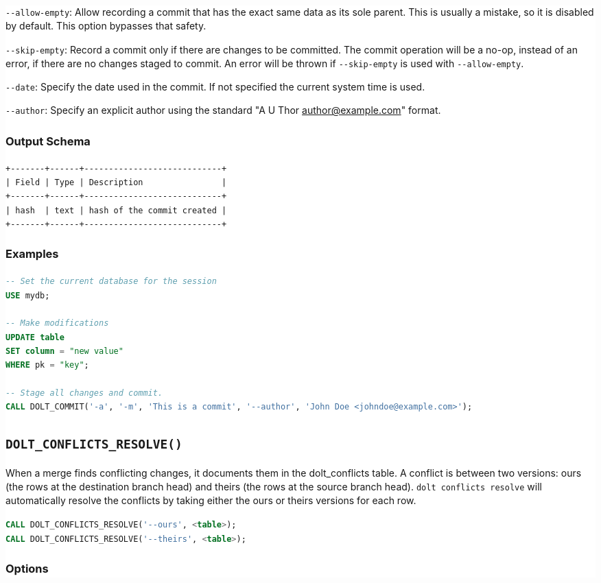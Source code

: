 `--allow-empty`: Allow recording a commit that has the exact same data
as its sole parent. This is usually a mistake, so it is disabled by
default. This option bypasses that safety.

`--skip-empty`: Record a commit only if there are changes to be committed. The commit operation will be a no-op, instead of an error, if there are no changes staged to commit. An error will be thrown if `--skip-empty` is used with `--allow-empty`.

`--date`: Specify the date used in the commit. If not specified the
current system time is used.

`--author`: Specify an explicit author using the standard "A U Thor
author@example.com" format.

### Output Schema

```text
+-------+------+----------------------------+
| Field | Type | Description                |
+-------+------+----------------------------+
| hash  | text | hash of the commit created |
+-------+------+----------------------------+
```

### Examples

```sql
-- Set the current database for the session
USE mydb;

-- Make modifications
UPDATE table
SET column = "new value"
WHERE pk = "key";

-- Stage all changes and commit.
CALL DOLT_COMMIT('-a', '-m', 'This is a commit', '--author', 'John Doe <johndoe@example.com>');
```

## `DOLT_CONFLICTS_RESOLVE()`

When a merge finds conflicting changes, it documents them in the dolt_conflicts table.
A conflict is between two versions: ours (the rows at the destination branch head) and theirs
(the rows at the source branch head).
`dolt conflicts resolve` will automatically resolve the conflicts by taking either
the ours or theirs versions for each row.

```sql
CALL DOLT_CONFLICTS_RESOLVE('--ours', <table>);
CALL DOLT_CONFLICTS_RESOLVE('--theirs', <table>);
```

### Options
